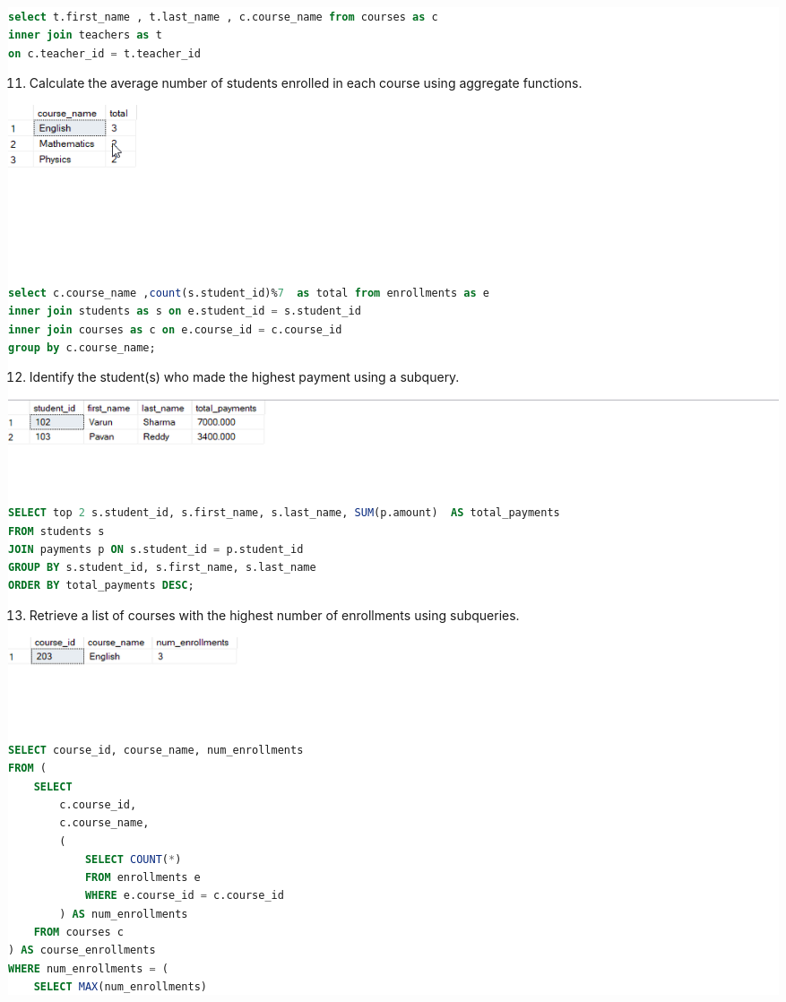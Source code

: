 ```sql
select t.first_name , t.last_name , c.course_name from courses as c
inner join teachers as t
on c.teacher_id = t.teacher_id
```

11. Calculate the average number of students enrolled in each course using aggregate functions.

![alt text](image-10.png)

```sql
select c.course_name ,count(s.student_id)%7  as total from enrollments as e
inner join students as s on e.student_id = s.student_id
inner join courses as c on e.course_id = c.course_id
group by c.course_name;
```

12. Identify the student(s) who made the highest payment using a subquery.

![alt text](image-11.png)

```sql
SELECT top 2 s.student_id, s.first_name, s.last_name, SUM(p.amount)  AS total_payments
FROM students s
JOIN payments p ON s.student_id = p.student_id
GROUP BY s.student_id, s.first_name, s.last_name
ORDER BY total_payments DESC;
```

13. Retrieve a list of courses with the highest number of enrollments using subqueries.

![alt text](image-12.png)

```sql
SELECT course_id, course_name, num_enrollments
FROM (
    SELECT
        c.course_id,
        c.course_name,
        (
            SELECT COUNT(*)
            FROM enrollments e
            WHERE e.course_id = c.course_id
        ) AS num_enrollments
    FROM courses c
) AS course_enrollments
WHERE num_enrollments = (
    SELECT MAX(num_enrollments)
```